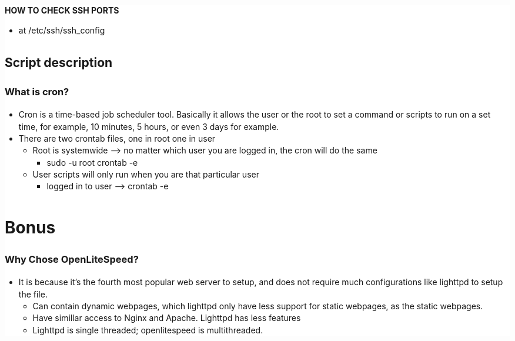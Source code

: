 **HOW TO CHECK SSH PORTS**

- at /etc/ssh/ssh_config

## Script description

### What is cron?

- Cron is a time-based job scheduler tool. Basically it allows the user or the root to set a command or scripts to run on a set time, for example, 10 minutes, 5 hours, or even 3 days for example.
- There are two crontab files, one in root one in user
    - Root is systemwide —> no matter which user you are logged in, the cron will do the same
        - sudo -u root crontab -e
    - User scripts will only run when you are that particular user
        - logged in to user —> crontab -e

# Bonus

### Why Chose OpenLiteSpeed?

- It is because it’s the fourth most popular web server to setup, and does not require much configurations like lighttpd to setup the file.
    - Can contain dynamic webpages, which lighttpd only have less support for static webpages, as the static webpages.
    - Have simillar access to Nginx and Apache. Lighttpd has less features
    - Lighttpd is single threaded; openlitespeed is multithreaded.